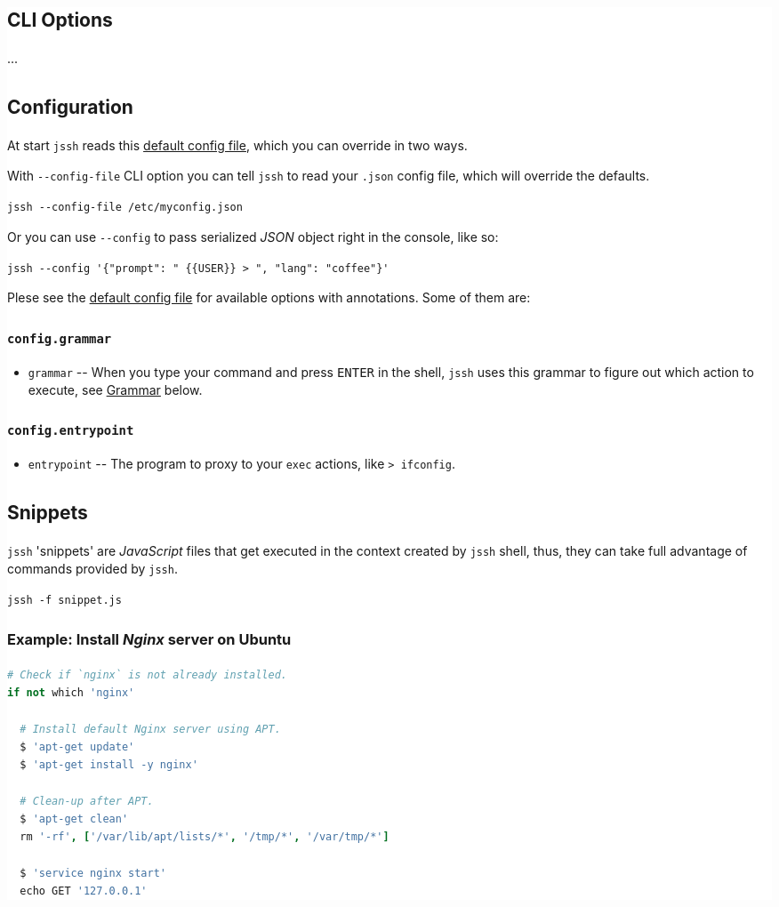 
## CLI Options

...

## Configuration

At start `jssh` reads this [default config file](./config.coffee), which you can override in two ways.
 
With `--config-file` CLI option you can tell `jssh` to read your `.json` config file, which will override the defaults.
 
    jssh --config-file /etc/myconfig.json
    
Or you can use `--config` to pass serialized *JSON* object right in the console, like so:

    jssh --config '{"prompt": " {{USER}} > ", "lang": "coffee"}'
    
Plese see the [default config file](./config.coffee) for available options with annotations. Some of them are:

### `config.grammar`

 - `grammar` -- When you type your command and press <kbd>ENTER</kbd> in the shell, `jssh` uses this grammar to
 figure out which action to execute, see [Grammar](#Grammar) below.
 
### `config.entrypoint`

 - `entrypoint` -- The program to proxy to your `exec` actions, like `> ifconfig`.

## Snippets

`jssh` 'snippets' are *JavaScript* files that get executed in the context created by `jssh` shell, thus, they can
take full advantage of commands provided by `jssh`.

    jssh -f snippet.js
    
### Example: Install *Nginx* server on Ubuntu

```coffeescript
# Check if `nginx` is not already installed.
if not which 'nginx'

  # Install default Nginx server using APT.
  $ 'apt-get update'
  $ 'apt-get install -y nginx'

  # Clean-up after APT.
  $ 'apt-get clean'
  rm '-rf', ['/var/lib/apt/lists/*', '/tmp/*', '/var/tmp/*']

  $ 'service nginx start'
  echo GET '127.0.0.1'
```
